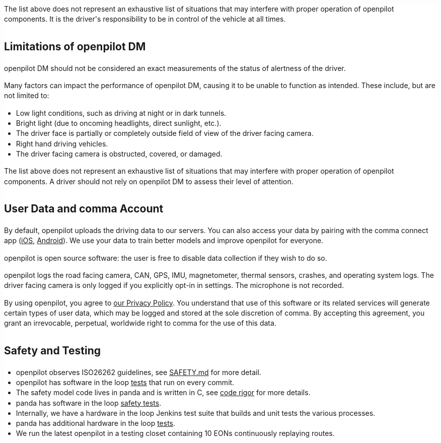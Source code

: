 The list above does not represent an exhaustive list of situations that may interfere with proper operation of openpilot components. It is the driver's responsibility to be in control of the vehicle at all times.

## Limitations of openpilot DM

openpilot DM should not be considered an exact measurements of the status of alertness of the driver.

Many factors can impact the performance of openpilot DM, causing it to be unable to function as intended. These include, but are not limited to:

- Low light conditions, such as driving at night or in dark tunnels.
- Bright light (due to oncoming headlights, direct sunlight, etc.).
- The driver face is partially or completely outside field of view of the driver facing camera.
- Right hand driving vehicles.
- The driver facing camera is obstructed, covered, or damaged.

The list above does not represent an exhaustive list of situations that may interfere with proper operation of openpilot components. A driver should not rely on openpilot DM to assess their level of attention.

## User Data and comma Account

By default, openpilot uploads the driving data to our servers. You can also access your data by pairing with the comma connect app ([iOS](https://apps.apple.com/us/app/comma-connect/id1456551889), [Android](https://play.google.com/store/apps/details?id=ai.comma.connect&hl=en_US)). We use your data to train better models and improve openpilot for everyone.

openpilot is open source software: the user is free to disable data collection if they wish to do so.

openpilot logs the road facing camera, CAN, GPS, IMU, magnetometer, thermal sensors, crashes, and operating system logs.
The driver facing camera is only logged if you explicitly opt-in in settings. The microphone is not recorded.

By using openpilot, you agree to [our Privacy Policy](https://my.comma.ai/privacy). You understand that use of this software or its related services will generate certain types of user data, which may be logged and stored at the sole discretion of comma. By accepting this agreement, you grant an irrevocable, perpetual, worldwide right to comma for the use of this data.

## Safety and Testing

- openpilot observes ISO26262 guidelines, see [SAFETY.md](SAFETY.md) for more detail.
- openpilot has software in the loop [tests](run_docker_tests.sh) that run on every commit.
- The safety model code lives in panda and is written in C, see [code rigor](https://github.com/commaai/panda#code-rigor) for more details.
- panda has software in the loop [safety tests](https://github.com/commaai/panda/tree/master/tests/safety).
- Internally, we have a hardware in the loop Jenkins test suite that builds and unit tests the various processes.
- panda has additional hardware in the loop [tests](https://github.com/commaai/panda/blob/master/Jenkinsfile).
- We run the latest openpilot in a testing closet containing 10 EONs continuously replaying routes.
